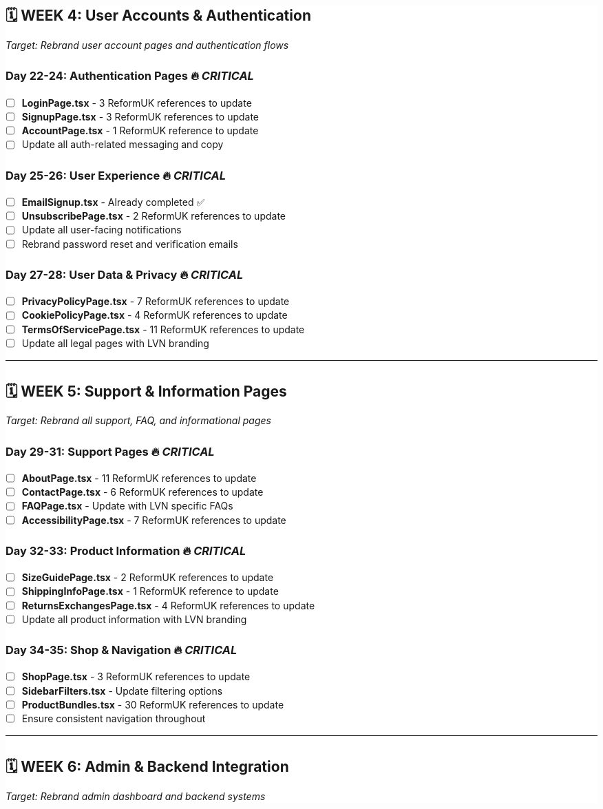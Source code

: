 
## 🗓️ **WEEK 4: User Accounts & Authentication**
*Target: Rebrand user account pages and authentication flows*

### **Day 22-24: Authentication Pages** 🔥 *CRITICAL*
- [ ] **LoginPage.tsx** - 3 ReformUK references to update
- [ ] **SignupPage.tsx** - 3 ReformUK references to update
- [ ] **AccountPage.tsx** - 1 ReformUK reference to update
- [ ] Update all auth-related messaging and copy

### **Day 25-26: User Experience** 🔥 *CRITICAL*
- [ ] **EmailSignup.tsx** - Already completed ✅
- [ ] **UnsubscribePage.tsx** - 2 ReformUK references to update
- [ ] Update all user-facing notifications
- [ ] Rebrand password reset and verification emails

### **Day 27-28: User Data & Privacy** 🔥 *CRITICAL*
- [ ] **PrivacyPolicyPage.tsx** - 7 ReformUK references to update
- [ ] **CookiePolicyPage.tsx** - 4 ReformUK references to update
- [ ] **TermsOfServicePage.tsx** - 11 ReformUK references to update
- [ ] Update all legal pages with LVN branding

---

## 🗓️ **WEEK 5: Support & Information Pages**
*Target: Rebrand all support, FAQ, and informational pages*

### **Day 29-31: Support Pages** 🔥 *CRITICAL*
- [ ] **AboutPage.tsx** - 11 ReformUK references to update
- [ ] **ContactPage.tsx** - 6 ReformUK references to update
- [ ] **FAQPage.tsx** - Update with LVN specific FAQs
- [ ] **AccessibilityPage.tsx** - 7 ReformUK references to update

### **Day 32-33: Product Information** 🔥 *CRITICAL*
- [ ] **SizeGuidePage.tsx** - 2 ReformUK references to update
- [ ] **ShippingInfoPage.tsx** - 1 ReformUK reference to update
- [ ] **ReturnsExchangesPage.tsx** - 4 ReformUK references to update
- [ ] Update all product information with LVN branding

### **Day 34-35: Shop & Navigation** 🔥 *CRITICAL*
- [ ] **ShopPage.tsx** - 3 ReformUK references to update
- [ ] **SidebarFilters.tsx** - Update filtering options
- [ ] **ProductBundles.tsx** - 30 ReformUK references to update
- [ ] Ensure consistent navigation throughout

---

## 🗓️ **WEEK 6: Admin & Backend Integration**
*Target: Rebrand admin dashboard and backend systems*
